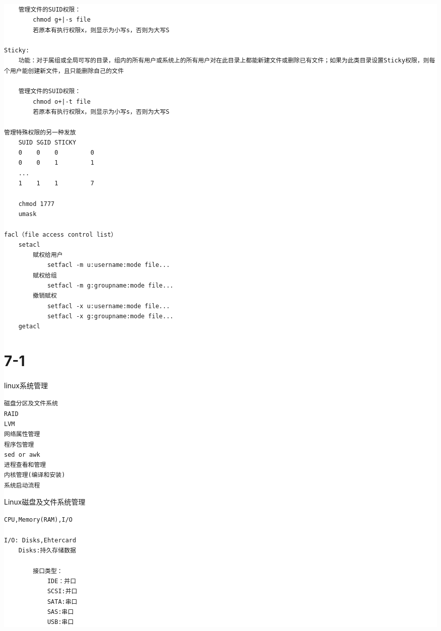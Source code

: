 		管理文件的SUID权限：
			chmod g+|-s file 
			若原本有执行权限x，则显示为小写s，否则为大写S

	Sticky:
		功能：对于属组或全局可写的目录，组内的所有用户或系统上的所有用户对在此目录上都能新建文件或删除已有文件；如果为此类目录设置Sticky权限，则每个用户能创建新文件，且只能删除自己的文件

		管理文件的SUID权限：
			chmod o+|-t file 
			若原本有执行权限x，则显示为小写s，否则为大写S

	管理特殊权限的另一种发放
		SUID SGID STICKY
		0	 0	  0			0		
		0    0    1			1
		...	
		1    1    1			7

		chmod 1777
		umask 
	
	facl（file access control list）
		setacl
			赋权给用户
				setfacl -m u:username:mode file...
			赋权给组
				setfacl -m g:groupname:mode file...
			撤销赋权
				setfacl -x u:username:mode file...
				setfacl -x g:groupname:mode file...
		getacl	

# 7-1
linux系统管理
	
	磁盘分区及文件系统
	RAID
	LVM
	网络属性管理
	程序包管理
	sed or awk
	进程查看和管理
	内核管理(编译和安装)
	系统启动流程		

Linux磁盘及文件系统管理
	
	CPU,Memory(RAM),I/O

	I/O: Disks,Ehtercard
		Disks:持久存储数据
			
			接口类型：
				IDE：并口
				SCSI:并口 
				SATA:串口
				SAS:串口
				USB:串口
			